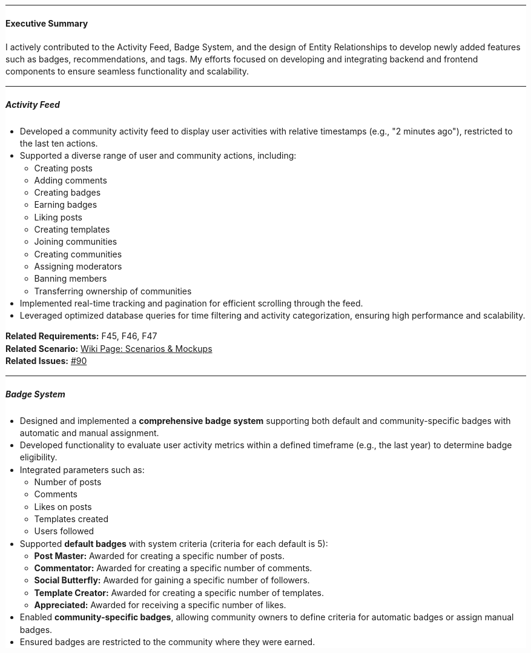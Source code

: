 
---
#### Executive Summary  

I actively contributed to the Activity Feed, Badge System, and the design of Entity Relationships to develop newly added features such as badges, recommendations, and tags. My efforts focused on developing and integrating backend and frontend components to ensure seamless functionality and scalability.


---
##### Activity Feed  

- Developed a community activity feed to display user activities with relative timestamps (e.g., "2 minutes ago"), restricted to the last ten actions.  
- Supported a diverse range of user and community actions, including:  
  - Creating posts  
  - Adding comments  
  - Creating badges  
  - Earning badges  
  - Liking posts  
  - Creating templates  
  - Joining communities  
  - Creating communities  
  - Assigning moderators  
  - Banning members  
  - Transferring ownership of communities  
- Implemented real-time tracking and pagination for efficient scrolling through the feed.  
- Leveraged optimized database queries for time filtering and activity categorization, ensuring high performance and scalability.  


**Related Requirements:** F45, F46, F47  
**Related Scenario:** [Wiki Page: Scenarios & Mockups](https://github.com/swe574-Fall2024-Group1/huddleup/wiki/Scenarios-&-Mockups)  
**Related Issues:** [#90](https://github.com/swe574-Fall2024-Group1/huddleup/issues/90)  

---
##### Badge System  

- Designed and implemented a **comprehensive badge system** supporting both default and community-specific badges with automatic and manual assignment.  
- Developed functionality to evaluate user activity metrics within a defined timeframe (e.g., the last year) to determine badge eligibility.  
- Integrated parameters such as:  
  - Number of posts  
  - Comments  
  - Likes on posts  
  - Templates created  
  - Users followed  
- Supported **default badges** with system criteria (criteria for each default is 5):  
  - **Post Master:** Awarded for creating a specific number of posts.  
  - **Commentator:** Awarded for creating a specific number of comments.  
  - **Social Butterfly:** Awarded for gaining a specific number of followers.  
  - **Template Creator:** Awarded for creating a specific number of templates.  
  - **Appreciated:** Awarded for receiving a specific number of likes.  
- Enabled **community-specific badges**, allowing community owners to define criteria for automatic badges or assign manual badges.  
- Ensured badges are restricted to the community where they were earned.  
